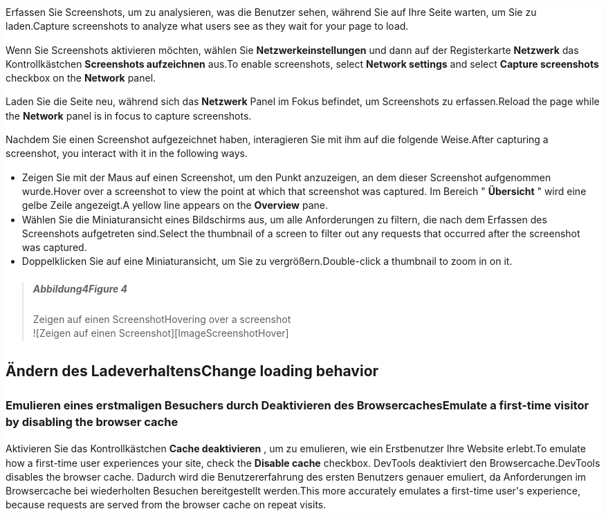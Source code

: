 <span data-ttu-id="6fc3d-127">Erfassen Sie Screenshots, um zu analysieren, was die Benutzer sehen, während Sie auf Ihre Seite warten, um Sie zu laden.</span><span class="sxs-lookup"><span data-stu-id="6fc3d-127">Capture screenshots to analyze what users see as they wait for your page to load.</span></span>  

<span data-ttu-id="6fc3d-128">Wenn Sie Screenshots aktivieren möchten, wählen Sie **Netzwerkeinstellungen** und dann auf der Registerkarte **Netzwerk** das Kontrollkästchen **Screenshots aufzeichnen** aus.</span><span class="sxs-lookup"><span data-stu-id="6fc3d-128">To enable screenshots, select **Network settings** and select **Capture screenshots** checkbox on the **Network** panel.</span></span>  

<span data-ttu-id="6fc3d-129">Laden Sie die Seite neu, während sich das **Netzwerk** Panel im Fokus befindet, um Screenshots zu erfassen.</span><span class="sxs-lookup"><span data-stu-id="6fc3d-129">Reload the page while the **Network** panel is in focus to capture screenshots.</span></span>  

<span data-ttu-id="6fc3d-130">Nachdem Sie einen Screenshot aufgezeichnet haben, interagieren Sie mit ihm auf die folgende Weise.</span><span class="sxs-lookup"><span data-stu-id="6fc3d-130">After capturing a screenshot, you interact with it in the following ways.</span></span>  

*   <span data-ttu-id="6fc3d-131">Zeigen Sie mit der Maus auf einen Screenshot, um den Punkt anzuzeigen, an dem dieser Screenshot aufgenommen wurde.</span><span class="sxs-lookup"><span data-stu-id="6fc3d-131">Hover over a screenshot to view the point at which that screenshot was captured.</span></span>  <span data-ttu-id="6fc3d-132">Im Bereich " **Übersicht** " wird eine gelbe Zeile angezeigt.</span><span class="sxs-lookup"><span data-stu-id="6fc3d-132">A yellow line appears on the **Overview** pane.</span></span>  
*   <span data-ttu-id="6fc3d-133">Wählen Sie die Miniaturansicht eines Bildschirms aus, um alle Anforderungen zu filtern, die nach dem Erfassen des Screenshots aufgetreten sind.</span><span class="sxs-lookup"><span data-stu-id="6fc3d-133">Select the thumbnail of a screen to filter out any requests that occurred after the screenshot was captured.</span></span>  
*   <span data-ttu-id="6fc3d-134">Doppelklicken Sie auf eine Miniaturansicht, um Sie zu vergrößern.</span><span class="sxs-lookup"><span data-stu-id="6fc3d-134">Double-click a thumbnail to zoom in on it.</span></span>  

> ##### <span data-ttu-id="6fc3d-135">Abbildung4</span><span class="sxs-lookup"><span data-stu-id="6fc3d-135">Figure 4</span></span>  
> <span data-ttu-id="6fc3d-136">Zeigen auf einen Screenshot</span><span class="sxs-lookup"><span data-stu-id="6fc3d-136">Hovering over a screenshot</span></span>  
> ![Zeigen auf einen Screenshot][ImageScreenshotHover]  





  

## <span data-ttu-id="6fc3d-138">Ändern des Ladeverhaltens</span><span class="sxs-lookup"><span data-stu-id="6fc3d-138">Change loading behavior</span></span>  

### <span data-ttu-id="6fc3d-139">Emulieren eines erstmaligen Besuchers durch Deaktivieren des Browsercaches</span><span class="sxs-lookup"><span data-stu-id="6fc3d-139">Emulate a first-time visitor by disabling the browser cache</span></span>   

<span data-ttu-id="6fc3d-140">Aktivieren Sie das Kontrollkästchen **Cache deaktivieren** , um zu emulieren, wie ein Erstbenutzer Ihre Website erlebt.</span><span class="sxs-lookup"><span data-stu-id="6fc3d-140">To emulate how a first-time user experiences your site, check the **Disable cache** checkbox.</span></span>  <span data-ttu-id="6fc3d-141">DevTools deaktiviert den Browsercache.</span><span class="sxs-lookup"><span data-stu-id="6fc3d-141">DevTools disables the browser cache.</span></span>  <span data-ttu-id="6fc3d-142">Dadurch wird die Benutzererfahrung des ersten Benutzers genauer emuliert, da Anforderungen im Browsercache bei wiederholten Besuchen bereitgestellt werden.</span><span class="sxs-lookup"><span data-stu-id="6fc3d-142">This more accurately emulates a first-time user's experience, because requests are served from the browser cache on repeat visits.</span></span>  
